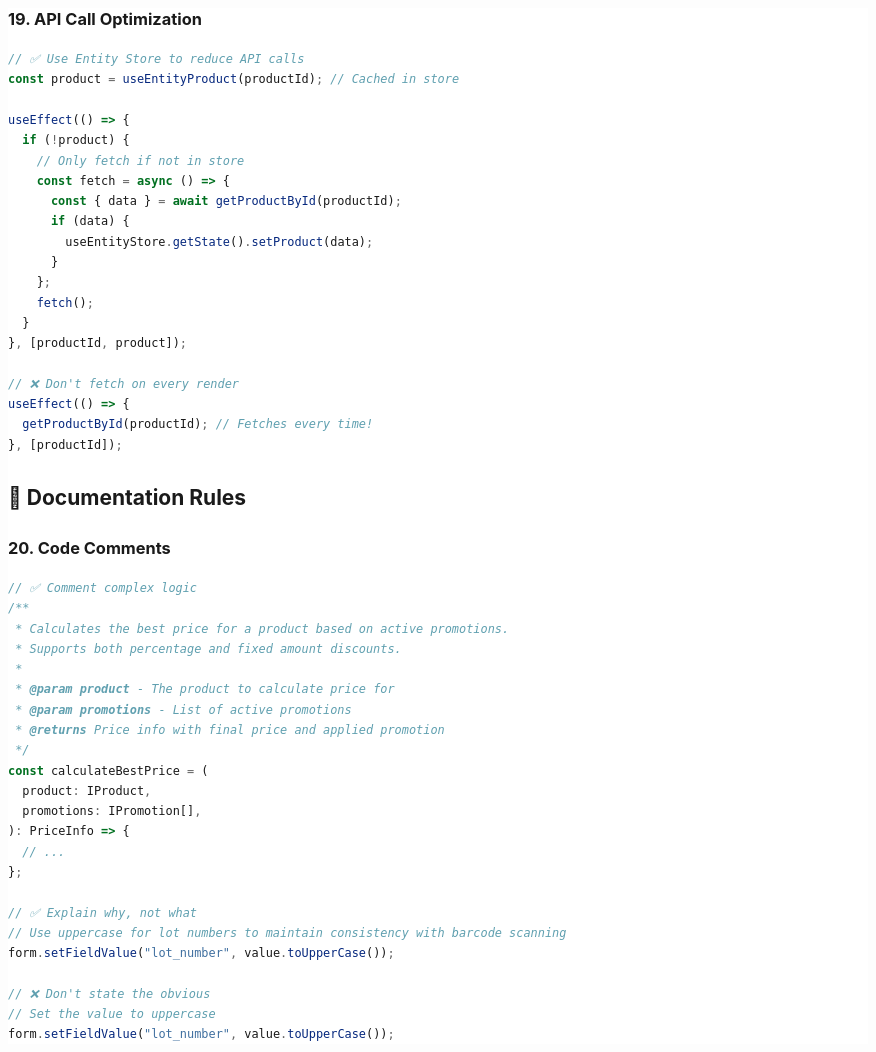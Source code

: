 ### 19. **API Call Optimization**

```typescript
// ✅ Use Entity Store to reduce API calls
const product = useEntityProduct(productId); // Cached in store

useEffect(() => {
  if (!product) {
    // Only fetch if not in store
    const fetch = async () => {
      const { data } = await getProductById(productId);
      if (data) {
        useEntityStore.getState().setProduct(data);
      }
    };
    fetch();
  }
}, [productId, product]);

// ❌ Don't fetch on every render
useEffect(() => {
  getProductById(productId); // Fetches every time!
}, [productId]);
```

## 📝 Documentation Rules

### 20. **Code Comments**

```typescript
// ✅ Comment complex logic
/**
 * Calculates the best price for a product based on active promotions.
 * Supports both percentage and fixed amount discounts.
 *
 * @param product - The product to calculate price for
 * @param promotions - List of active promotions
 * @returns Price info with final price and applied promotion
 */
const calculateBestPrice = (
  product: IProduct,
  promotions: IPromotion[],
): PriceInfo => {
  // ...
};

// ✅ Explain why, not what
// Use uppercase for lot numbers to maintain consistency with barcode scanning
form.setFieldValue("lot_number", value.toUpperCase());

// ❌ Don't state the obvious
// Set the value to uppercase
form.setFieldValue("lot_number", value.toUpperCase());
```
